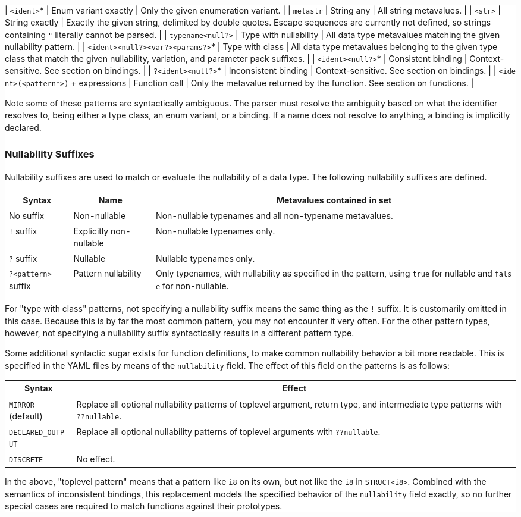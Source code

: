 | `<ident>`*                          | Enum variant exactly  | Only the given enumeration variant.                                    |
| `metastr`                           | String any            | All string metavalues.                                                 |
| `<str>`                             | String exactly        | Exactly the given string, delimited by double quotes. Escape sequences are currently not defined, so strings containing `"` literally cannot be parsed. |
| `typename<null?>`                   | Type with nullability | All data type metavalues matching the given nullability pattern.       |
| `<ident><null?><var?><params?>`*    | Type with class       | All data type metavalues belonging to the given type class that match the given nullability, variation, and parameter pack suffixes. |
| `<ident><null?>`*                   | Consistent binding    | Context-sensitive. See section on bindings.                            |
| `?<ident><null?>`*                  | Inconsistent binding  | Context-sensitive. See section on bindings.                            |
| `<ident>(<pattern*>)` + expressions | Function call         | Only the metavalue returned by the function. See section on functions. |

Note some of these patterns are syntactically ambiguous. The parser must resolve the ambiguity based on what the identifier resolves to, being either a type class, an enum variant, or a binding. If a name does not resolve to anything, a binding is implicitly declared.

### Nullability Suffixes

Nullability suffixes are used to match or evaluate the nullability of a data type. The following nullability suffixes are defined.

| Syntax              | Name                    | Metavalues contained in set                                                                                           |
|---------------------|-------------------------|-----------------------------------------------------------------------------------------------------------------------|
| No suffix           | Non-nullable            | Non-nullable typenames and all non-typename metavalues.                                                               |
| `!` suffix          | Explicitly non-nullable | Non-nullable typenames only.                                                                                          |
| `?` suffix          | Nullable                | Nullable typenames only.                                                                                              |
| `?<pattern>` suffix | Pattern nullability     | Only typenames, with nullability as specified in the pattern, using `true` for nullable and `false` for non-nullable. |

For "type with class" patterns, not specifying a nullability suffix means the same thing as the `!` suffix. It is customarily omitted in this case. Because this is by far the most common pattern, you may not encounter it very often. For the other pattern types, however, not specifying a nullability suffix syntactically results in a different pattern type.

Some additional syntactic sugar exists for function definitions, to make common nullability behavior a bit more readable. This is specified in the YAML files by means of the `nullability` field. The effect of this field on the patterns is as follows:

| Syntax             | Effect                                                                                                                         |
|--------------------|--------------------------------------------------------------------------------------------------------------------------------|
| `MIRROR` (default) | Replace all optional nullability patterns of toplevel argument, return type, and intermediate type patterns with `??nullable`. |
| `DECLARED_OUTPUT`  | Replace all optional nullability patterns of toplevel arguments with `??nullable`.                                             |
| `DISCRETE`         | No effect.                                                                                                                     |

In the above, "toplevel pattern" means that a pattern like `i8` on its own, but not like the `i8` in `STRUCT<i8>`. Combined with the semantics of inconsistent bindings, this replacement models the specified behavior of the `nullability` field exactly, so no further special cases are required to match functions against their prototypes.
